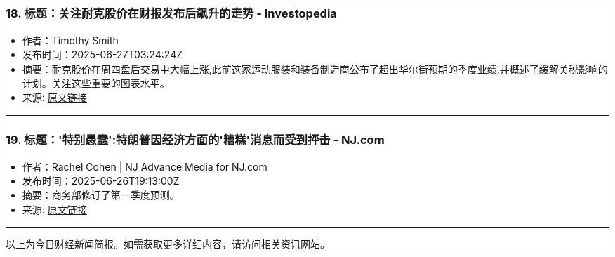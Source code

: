 
### 18. 标题：关注耐克股价在财报发布后飙升的走势 - Investopedia
- 作者：Timothy Smith
- 发布时间：2025-06-27T03:24:24Z
- 摘要：耐克股价在周四盘后交易中大幅上涨,此前这家运动服装和装备制造商公布了超出华尔街预期的季度业绩,并概述了缓解关税影响的计划。关注这些重要的图表水平。
- 来源: [原文链接](https://www.investopedia.com/watch-these-nike-price-levels-as-stock-soars-after-earnings-report-11762345)

---

### 19. 标题：&#39;特别愚蠢&#39;:特朗普因经济方面的&#39;糟糕&#39;消息而受到抨击 - NJ.com
- 作者：Rachel Cohen | NJ Advance Media for NJ.com
- 发布时间：2025-06-26T19:13:00Z
- 摘要：商务部修订了第一季度预测。
- 来源: [原文链接](https://www.nj.com/politics/2025/06/special-kind-of-stupid-trump-slammed-for-terrible-news-about-the-economy.html)

---


以上为今日财经新闻简报。如需获取更多详细内容，请访问相关资讯网站。